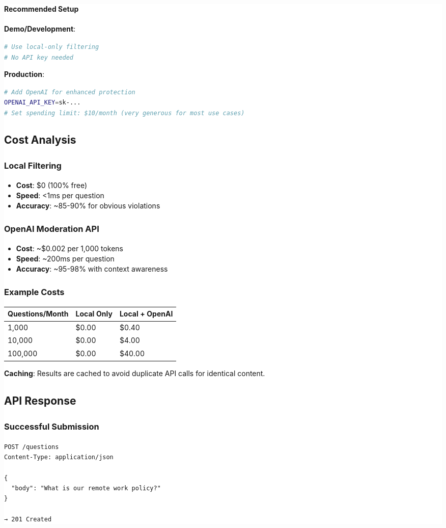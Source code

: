 #### Recommended Setup

**Demo/Development**:
```bash
# Use local-only filtering
# No API key needed
```

**Production**:
```bash
# Add OpenAI for enhanced protection
OPENAI_API_KEY=sk-...
# Set spending limit: $10/month (very generous for most use cases)
```

## Cost Analysis

### Local Filtering
- **Cost**: $0 (100% free)
- **Speed**: <1ms per question
- **Accuracy**: ~85-90% for obvious violations

### OpenAI Moderation API
- **Cost**: ~$0.002 per 1,000 tokens
- **Speed**: ~200ms per question
- **Accuracy**: ~95-98% with context awareness

### Example Costs

| Questions/Month | Local Only | Local + OpenAI |
|----------------|------------|----------------|
| 1,000          | $0.00      | $0.40          |
| 10,000         | $0.00      | $4.00          |
| 100,000        | $0.00      | $40.00         |

**Caching**: Results are cached to avoid duplicate API calls for identical content.

## API Response

### Successful Submission

```http
POST /questions
Content-Type: application/json

{
  "body": "What is our remote work policy?"
}

→ 201 Created
```
